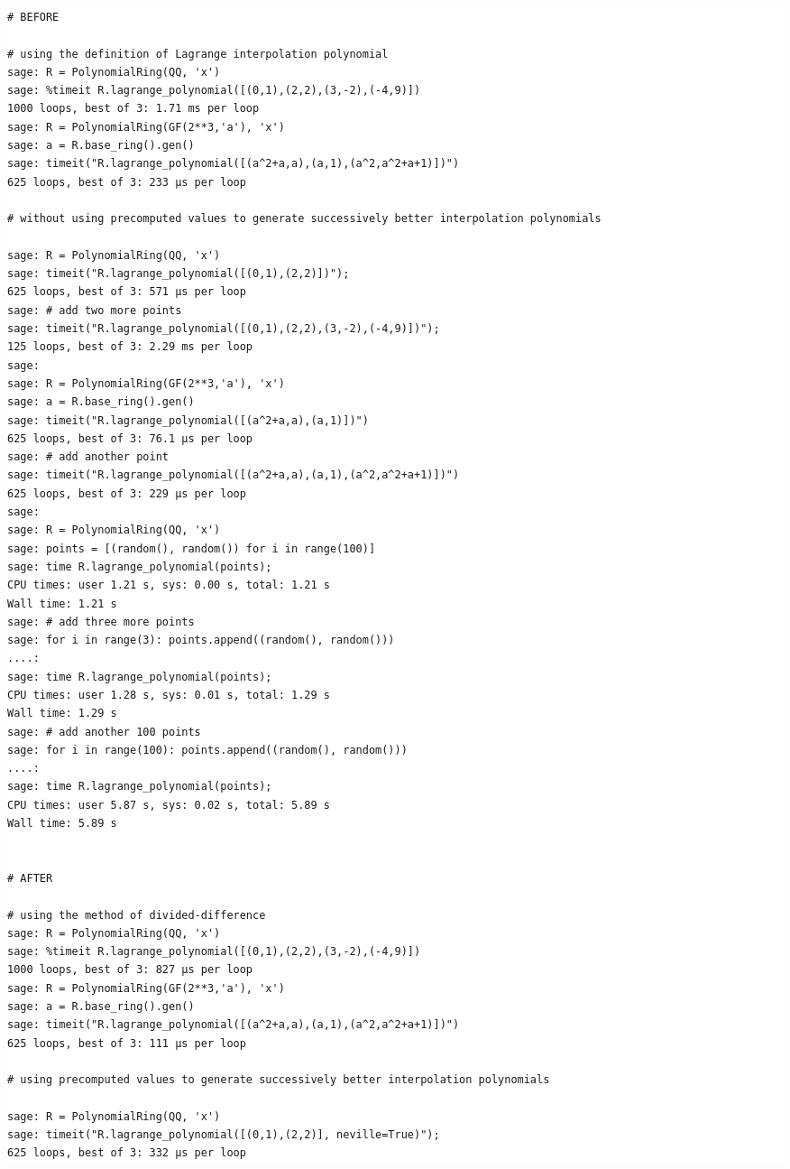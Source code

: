 ```txt
# BEFORE

# using the definition of Lagrange interpolation polynomial
sage: R = PolynomialRing(QQ, 'x')
sage: %timeit R.lagrange_polynomial([(0,1),(2,2),(3,-2),(-4,9)])
1000 loops, best of 3: 1.71 ms per loop
sage: R = PolynomialRing(GF(2**3,'a'), 'x')
sage: a = R.base_ring().gen()
sage: timeit("R.lagrange_polynomial([(a^2+a,a),(a,1),(a^2,a^2+a+1)])")
625 loops, best of 3: 233 µs per loop

# without using precomputed values to generate successively better interpolation polynomials

sage: R = PolynomialRing(QQ, 'x')
sage: timeit("R.lagrange_polynomial([(0,1),(2,2)])");
625 loops, best of 3: 571 µs per loop
sage: # add two more points
sage: timeit("R.lagrange_polynomial([(0,1),(2,2),(3,-2),(-4,9)])");
125 loops, best of 3: 2.29 ms per loop
sage: 
sage: R = PolynomialRing(GF(2**3,'a'), 'x')
sage: a = R.base_ring().gen()
sage: timeit("R.lagrange_polynomial([(a^2+a,a),(a,1)])")
625 loops, best of 3: 76.1 µs per loop
sage: # add another point
sage: timeit("R.lagrange_polynomial([(a^2+a,a),(a,1),(a^2,a^2+a+1)])")
625 loops, best of 3: 229 µs per loop
sage:
sage: R = PolynomialRing(QQ, 'x')
sage: points = [(random(), random()) for i in range(100)]
sage: time R.lagrange_polynomial(points);
CPU times: user 1.21 s, sys: 0.00 s, total: 1.21 s
Wall time: 1.21 s
sage: # add three more points
sage: for i in range(3): points.append((random(), random()))
....: 
sage: time R.lagrange_polynomial(points);
CPU times: user 1.28 s, sys: 0.01 s, total: 1.29 s
Wall time: 1.29 s
sage: # add another 100 points
sage: for i in range(100): points.append((random(), random()))
....: 
sage: time R.lagrange_polynomial(points);
CPU times: user 5.87 s, sys: 0.02 s, total: 5.89 s
Wall time: 5.89 s


# AFTER

# using the method of divided-difference
sage: R = PolynomialRing(QQ, 'x')
sage: %timeit R.lagrange_polynomial([(0,1),(2,2),(3,-2),(-4,9)])
1000 loops, best of 3: 827 µs per loop
sage: R = PolynomialRing(GF(2**3,'a'), 'x')
sage: a = R.base_ring().gen()
sage: timeit("R.lagrange_polynomial([(a^2+a,a),(a,1),(a^2,a^2+a+1)])")
625 loops, best of 3: 111 µs per loop

# using precomputed values to generate successively better interpolation polynomials

sage: R = PolynomialRing(QQ, 'x')
sage: timeit("R.lagrange_polynomial([(0,1),(2,2)], neville=True)");
625 loops, best of 3: 332 µs per loop
```